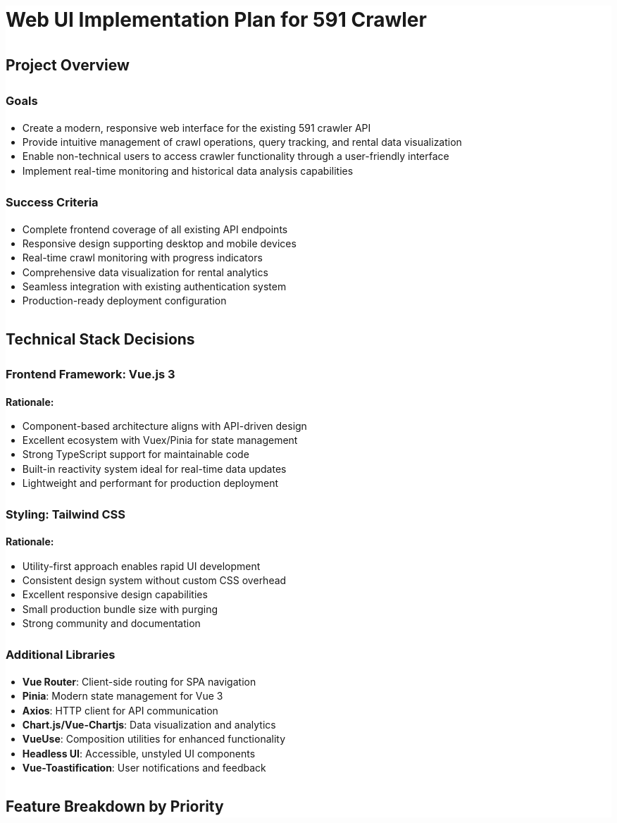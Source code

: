 # Web UI Implementation Plan for 591 Crawler

## Project Overview

### Goals
- Create a modern, responsive web interface for the existing 591 crawler API
- Provide intuitive management of crawl operations, query tracking, and rental data visualization
- Enable non-technical users to access crawler functionality through a user-friendly interface
- Implement real-time monitoring and historical data analysis capabilities

### Success Criteria
- Complete frontend coverage of all existing API endpoints
- Responsive design supporting desktop and mobile devices
- Real-time crawl monitoring with progress indicators
- Comprehensive data visualization for rental analytics
- Seamless integration with existing authentication system
- Production-ready deployment configuration

## Technical Stack Decisions

### Frontend Framework: Vue.js 3
**Rationale:**
- Component-based architecture aligns with API-driven design
- Excellent ecosystem with Vuex/Pinia for state management
- Strong TypeScript support for maintainable code
- Built-in reactivity system ideal for real-time data updates
- Lightweight and performant for production deployment

### Styling: Tailwind CSS
**Rationale:**
- Utility-first approach enables rapid UI development
- Consistent design system without custom CSS overhead
- Excellent responsive design capabilities
- Small production bundle size with purging
- Strong community and documentation

### Additional Libraries
- **Vue Router**: Client-side routing for SPA navigation
- **Pinia**: Modern state management for Vue 3
- **Axios**: HTTP client for API communication
- **Chart.js/Vue-Chartjs**: Data visualization and analytics
- **VueUse**: Composition utilities for enhanced functionality
- **Headless UI**: Accessible, unstyled UI components
- **Vue-Toastification**: User notifications and feedback

## Feature Breakdown by Priority
